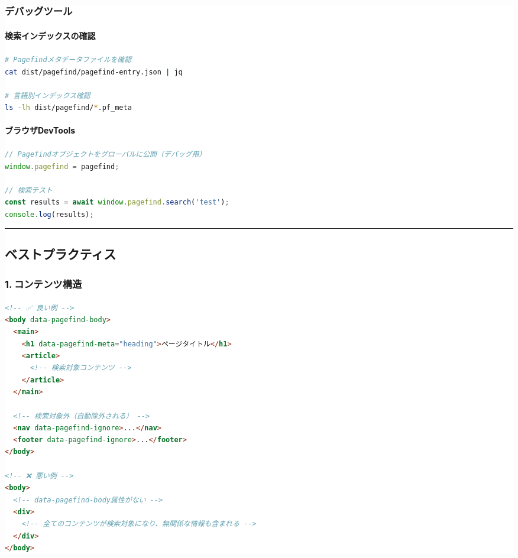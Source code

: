 ### デバッグツール

#### 検索インデックスの確認

```bash
# Pagefindメタデータファイルを確認
cat dist/pagefind/pagefind-entry.json | jq

# 言語別インデックス確認
ls -lh dist/pagefind/*.pf_meta
```

#### ブラウザDevTools

```javascript
// Pagefindオブジェクトをグローバルに公開（デバッグ用）
window.pagefind = pagefind;

// 検索テスト
const results = await window.pagefind.search('test');
console.log(results);
```

---

## ベストプラクティス

### 1. コンテンツ構造

```html
<!-- ✅ 良い例 -->
<body data-pagefind-body>
  <main>
    <h1 data-pagefind-meta="heading">ページタイトル</h1>
    <article>
      <!-- 検索対象コンテンツ -->
    </article>
  </main>

  <!-- 検索対象外（自動除外される） -->
  <nav data-pagefind-ignore>...</nav>
  <footer data-pagefind-ignore>...</footer>
</body>

<!-- ❌ 悪い例 -->
<body>
  <!-- data-pagefind-body属性がない -->
  <div>
    <!-- 全てのコンテンツが検索対象になり、無関係な情報も含まれる -->
  </div>
</body>
```
